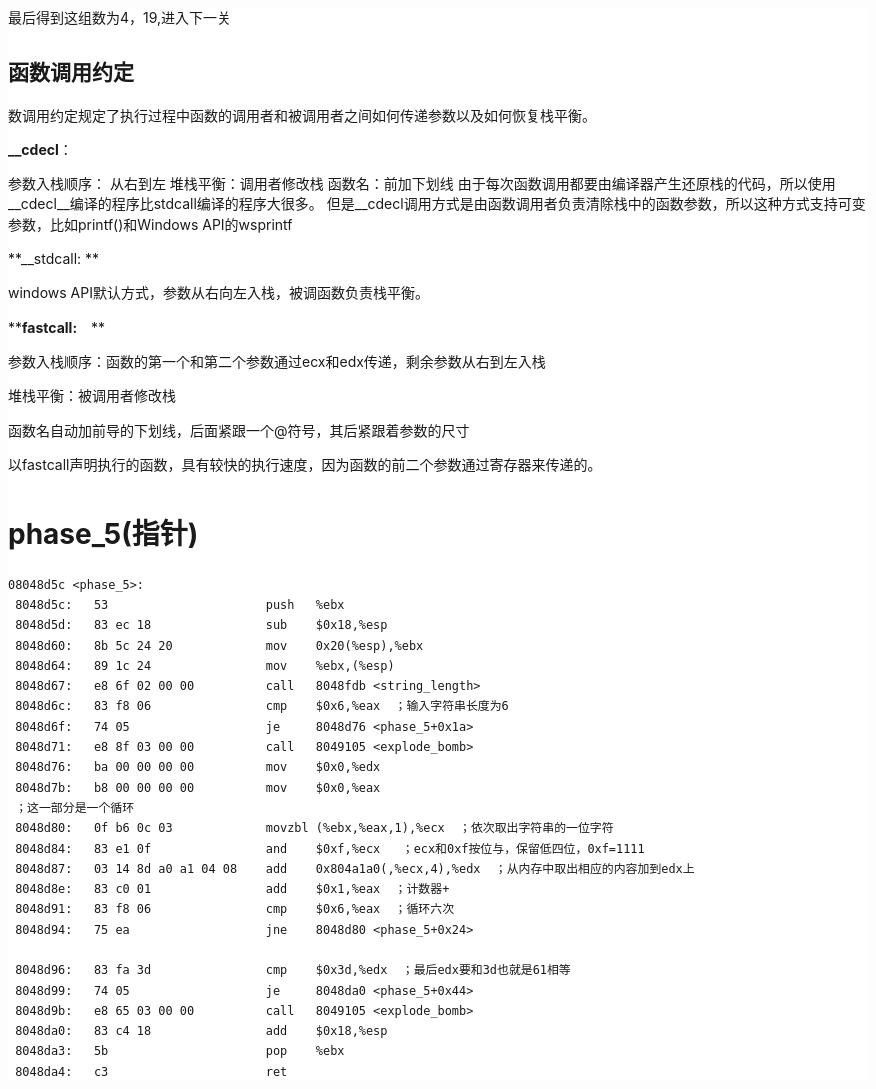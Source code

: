 最后得到这组数为4，19,进入下一关

## 函数调用约定

数调用约定规定了执行过程中函数的调用者和被调用者之间如何传递参数以及如何恢复栈平衡。

**__cdecl**：

参数入栈顺序： 从右到左
堆栈平衡：调用者修改栈
函数名：前加下划线
由于每次函数调用都要由编译器产生还原栈的代码，所以使用__cdecl__编译的程序比stdcall编译的程序大很多。
但是__cdecl调用方式是由函数调用者负责清除栈中的函数参数，所以这种方式支持可变参数，比如printf()和Windows API的wsprintf

**__stdcall:   **

   windows API默认方式，参数从右向左入栈，被调函数负责栈平衡。

**__fastcall:__　**

参数入栈顺序：函数的第一个和第二个参数通过ecx和edx传递，剩余参数从右到左入栈

堆栈平衡：被调用者修改栈

函数名自动加前导的下划线，后面紧跟一个@符号，其后紧跟着参数的尺寸

以fastcall声明执行的函数，具有较快的执行速度，因为函数的前二个参数通过寄存器来传递的。

# phase_5(指针)

```assembly
08048d5c <phase_5>:
 8048d5c:	53                   	push   %ebx
 8048d5d:	83 ec 18             	sub    $0x18,%esp
 8048d60:	8b 5c 24 20          	mov    0x20(%esp),%ebx
 8048d64:	89 1c 24             	mov    %ebx,(%esp)
 8048d67:	e8 6f 02 00 00       	call   8048fdb <string_length>
 8048d6c:	83 f8 06             	cmp    $0x6,%eax  ；输入字符串长度为6
 8048d6f:	74 05                	je     8048d76 <phase_5+0x1a>
 8048d71:	e8 8f 03 00 00       	call   8049105 <explode_bomb>
 8048d76:	ba 00 00 00 00       	mov    $0x0,%edx
 8048d7b:	b8 00 00 00 00       	mov    $0x0,%eax
 ；这一部分是一个循环
 8048d80:	0f b6 0c 03          	movzbl (%ebx,%eax,1),%ecx  ；依次取出字符串的一位字符
 8048d84:	83 e1 0f             	and    $0xf,%ecx   ；ecx和0xf按位与，保留低四位，0xf=1111
 8048d87:	03 14 8d a0 a1 04 08 	add    0x804a1a0(,%ecx,4),%edx  ；从内存中取出相应的内容加到edx上
 8048d8e:	83 c0 01             	add    $0x1,%eax  ；计数器+
 8048d91:	83 f8 06             	cmp    $0x6,%eax  ；循环六次
 8048d94:	75 ea                	jne    8048d80 <phase_5+0x24>  
 
 8048d96:	83 fa 3d             	cmp    $0x3d,%edx  ；最后edx要和3d也就是61相等
 8048d99:	74 05                	je     8048da0 <phase_5+0x44>
 8048d9b:	e8 65 03 00 00       	call   8049105 <explode_bomb>
 8048da0:	83 c4 18             	add    $0x18,%esp
 8048da3:	5b                   	pop    %ebx
 8048da4:	c3                   	ret   
```
